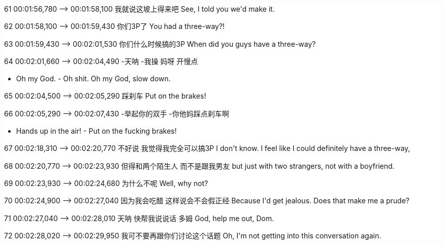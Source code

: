 61
00:01:56,780 --> 00:01:58,100
我就说这坡上得来吧
See, I told you we'd make it.

62
00:01:58,100 --> 00:01:59,430
你们3P了
You had a three-way?!

63
00:01:59,430 --> 00:02:01,530
你们什么时候搞的3P
When did you guys have a three-way?

64
00:02:01,660 --> 00:02:04,490
-天呐  -我操  妈呀  开慢点
- Oh my God. - Oh shit. Oh my God, slow down.

65
00:02:04,500 --> 00:02:05,290
踩刹车
Put on the brakes!

66
00:02:05,290 --> 00:02:07,430
-举起你的双手  -你他妈踩点刹车啊
- Hands up in the air! - Put on the fucking brakes!

67
00:02:18,310 --> 00:02:20,770
不好说  我觉得我完全可以搞3P
I don't know. I feel like I could definitely have a three-way,

68
00:02:20,770 --> 00:02:23,930
但得和两个陌生人  而不是跟我男友
but just with two strangers, not with a boyfriend.

69
00:02:23,930 --> 00:02:24,680
为什么不呢
Well, why not?

70
00:02:24,900 --> 00:02:27,040
因为我会吃醋  这样说会不会假正经
Because I'd get jealous. Does that make me a prude?

71
00:02:27,040 --> 00:02:28,010
天呐  快帮我说说话  多姆
God, help me out, Dom.

72
00:02:28,020 --> 00:02:29,950
我可不要再跟你们讨论这个话题
Oh, I'm not getting into this conversation again.
